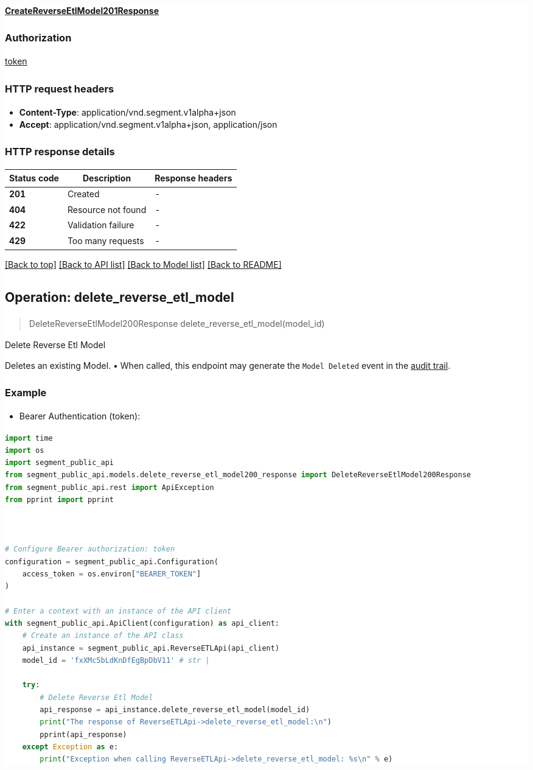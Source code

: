 [**CreateReverseEtlModel201Response**](CreateReverseEtlModel201Response.md)

### Authorization

[token](../README.md#token)

### HTTP request headers

 - **Content-Type**: application/vnd.segment.v1alpha+json
 - **Accept**: application/vnd.segment.v1alpha+json, application/json

### HTTP response details
| Status code | Description | Response headers |
|-------------|-------------|------------------|
**201** | Created |  -  |
**404** | Resource not found |  -  |
**422** | Validation failure |  -  |
**429** | Too many requests |  -  |

[[Back to top]](#) [[Back to API list]](../README.md#documentation-for-api-endpoints) [[Back to Model list]](../README.md#documentation-for-models) [[Back to README]](../README.md)


## Operation: delete_reverse_etl_model

> DeleteReverseEtlModel200Response delete_reverse_etl_model(model_id)

Delete Reverse Etl Model

Deletes an existing Model.          • When called, this endpoint may generate the `Model Deleted` event in the [audit trail](/tag/Audit-Trail).       

### Example

* Bearer Authentication (token):
```python
import time
import os
import segment_public_api
from segment_public_api.models.delete_reverse_etl_model200_response import DeleteReverseEtlModel200Response
from segment_public_api.rest import ApiException
from pprint import pprint



# Configure Bearer authorization: token
configuration = segment_public_api.Configuration(
    access_token = os.environ["BEARER_TOKEN"]
)

# Enter a context with an instance of the API client
with segment_public_api.ApiClient(configuration) as api_client:
    # Create an instance of the API class
    api_instance = segment_public_api.ReverseETLApi(api_client)
    model_id = 'fxXMc5bLdKnDfEgBpDbV11' # str | 

    try:
        # Delete Reverse Etl Model
        api_response = api_instance.delete_reverse_etl_model(model_id)
        print("The response of ReverseETLApi->delete_reverse_etl_model:\n")
        pprint(api_response)
    except Exception as e:
        print("Exception when calling ReverseETLApi->delete_reverse_etl_model: %s\n" % e)
```
